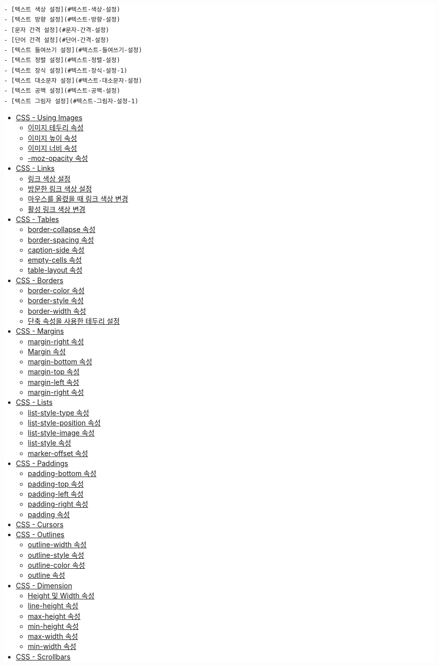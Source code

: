     - [텍스트 색상 설정](#텍스트-색상-설정)
    - [텍스트 방향 설정](#텍스트-방향-설정)
    - [문자 간격 설정](#문자-간격-설정)
    - [단어 간격 설정](#단어-간격-설정)
    - [텍스트 들여쓰기 설정](#텍스트-들여쓰기-설정)
    - [텍스트 정렬 설정](#텍스트-정렬-설정)
    - [텍스트 장식 설정](#텍스트-장식-설정-1)
    - [텍스트 대소문자 설정](#텍스트-대소문자-설정)
    - [텍스트 공백 설정](#텍스트-공백-설정)
    - [텍스트 그림자 설정](#텍스트-그림자-설정-1)
  - [CSS - Using Images](#css---using-images)
    - [이미지 테두리 속성](#이미지-테두리-속성)
    - [이미지 높이 속성](#이미지-높이-속성)
    - [이미지 너비 속성](#이미지-너비-속성)
    - [-moz-opacity 속성](#-moz-opacity-속성)
  - [CSS - Links](#css---links)
    - [링크 색상 설정](#링크-색상-설정)
    - [방문한 링크 색상 설정](#방문한-링크-색상-설정)
    - [마우스를 올렸을 때 링크 색상 변경](#마우스를-올렸을-때-링크-색상-변경)
    - [활성 링크 색상 변경](#활성-링크-색상-변경)
  - [CSS - Tables](#css---tables)
    - [border-collapse 속성](#border-collapse-속성)
    - [border-spacing 속성](#border-spacing-속성)
    - [caption-side 속성](#caption-side-속성)
    - [empty-cells 속성](#empty-cells-속성)
    - [table-layout 속성](#table-layout-속성)
  - [CSS - Borders](#css---borders)
    - [border-color 속성](#border-color-속성)
    - [border-style 속성](#border-style-속성)
    - [border-width 속성](#border-width-속성)
    - [단축 속성을 사용한 테두리 설정](#단축-속성을-사용한-테두리-설정)
  - [CSS - Margins](#css---margins)
    - [margin-right 속성](#margin-right-속성)
    - [Margin 속성](#margin-속성)
    - [margin-bottom 속성](#margin-bottom-속성)
    - [margin-top 속성](#margin-top-속성)
    - [margin-left 속성](#margin-left-속성)
    - [margin-right 속성](#margin-right-속성-1)
  - [CSS - Lists](#css---lists)
    - [list-style-type 속성](#list-style-type-속성)
    - [list-style-position 속성](#list-style-position-속성)
    - [list-style-image 속성](#list-style-image-속성)
    - [list-style 속성](#list-style-속성)
    - [marker-offset 속성](#marker-offset-속성)
  - [CSS - Paddings](#css---paddings)
    - [padding-bottom 속성](#padding-bottom-속성)
    - [padding-top 속성](#padding-top-속성)
    - [padding-left 속성](#padding-left-속성)
    - [padding-right 속성](#padding-right-속성)
    - [padding 속성](#padding-속성)
  - [CSS - Cursors](#css---cursors)
  - [CSS - Outlines](#css---outlines)
    - [outline-width 속성](#outline-width-속성)
    - [outline-style 속성](#outline-style-속성)
    - [outline-color 속성](#outline-color-속성)
    - [outline 속성](#outline-속성)
  - [CSS - Dimension](#css---dimension)
    - [Height 및 Width 속성](#height-및-width-속성)
    - [line-height 속성](#line-height-속성)
    - [max-height 속성](#max-height-속성)
    - [min-height 속성](#min-height-속성)
    - [max-width 속성](#max-width-속성)
    - [min-width 속성](#min-width-속성)
  - [CSS - Scrollbars](#css---scrollbars)